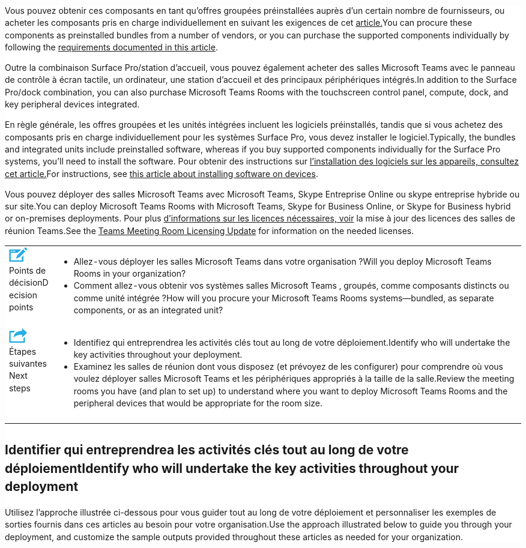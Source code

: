 
<span data-ttu-id="d7565-121">Vous pouvez obtenir ces composants en tant qu’offres groupées préinstallées auprès d’un certain nombre de fournisseurs, ou acheter les composants pris en charge individuellement en suivant les exigences de cet [article.](requirements.md)</span><span class="sxs-lookup"><span data-stu-id="d7565-121">You can procure these components as preinstalled bundles from a number of vendors, or you can purchase the supported components individually by following the [requirements documented in this article](requirements.md).</span></span>

<span data-ttu-id="d7565-122">Outre la combinaison Surface Pro/station d’accueil, vous pouvez également acheter des salles Microsoft Teams avec le panneau de contrôle à écran tactile, un ordinateur, une station d’accueil et des principaux périphériques intégrés.</span><span class="sxs-lookup"><span data-stu-id="d7565-122">In addition to the Surface Pro/dock combination, you can also purchase Microsoft Teams Rooms with the touchscreen control panel, compute, dock, and key peripheral devices integrated.</span></span> 

<span data-ttu-id="d7565-123">En règle générale, les offres groupées et les unités intégrées incluent les logiciels préinstallés, tandis que si vous achetez des composants pris en charge individuellement pour les systèmes Surface Pro, vous devez installer le logiciel.</span><span class="sxs-lookup"><span data-stu-id="d7565-123">Typically, the bundles and integrated units include preinstalled software, whereas if you buy supported components individually for the Surface Pro systems, you’ll need to install the software.</span></span> <span data-ttu-id="d7565-124">Pour obtenir des instructions sur [l’installation des logiciels sur les appareils, consultez cet article.](rooms-scale.md)</span><span class="sxs-lookup"><span data-stu-id="d7565-124">For instructions, see [this article about installing software on devices](rooms-scale.md).</span></span> 

<span data-ttu-id="d7565-125">Vous pouvez déployer des salles Microsoft Teams avec Microsoft Teams, Skype Entreprise Online ou skype entreprise hybride ou sur site.</span><span class="sxs-lookup"><span data-stu-id="d7565-125">You can deploy Microsoft Teams Rooms with Microsoft Teams, Skype for Business Online, or Skype for Business hybrid or on-premises deployments.</span></span>  <span data-ttu-id="d7565-126">Pour plus [d’informations sur les licences nécessaires, voir](rooms-licensing.md) la mise à jour des licences des salles de réunion Teams.</span><span class="sxs-lookup"><span data-stu-id="d7565-126">See the [Teams Meeting Room Licensing Update](rooms-licensing.md) for information on the needed licenses.</span></span>

|    |     |
|-----------|------------|
|![décider du déploiement](../media/audio_conferencing_image7.png) <br/><span data-ttu-id="d7565-128">Points de décision</span><span class="sxs-lookup"><span data-stu-id="d7565-128">Decision points</span></span>|<ul><li><span data-ttu-id="d7565-129">Allez-vous déployer les salles Microsoft Teams dans votre organisation ?</span><span class="sxs-lookup"><span data-stu-id="d7565-129">Will you deploy Microsoft Teams Rooms in your organization?</span></span> </li><li><span data-ttu-id="d7565-130">Comment allez-vous obtenir vos systèmes salles Microsoft Teams , groupés, comme composants distincts ou comme unité intégrée ?</span><span class="sxs-lookup"><span data-stu-id="d7565-130">How will you procure your Microsoft Teams Rooms systems—bundled, as separate components, or as an integrated unit?</span></span></li></ul> |
| ![Identifier les activités](../media/audio_conferencing_image9.png)<br/><span data-ttu-id="d7565-132">Étapes suivantes</span><span class="sxs-lookup"><span data-stu-id="d7565-132">Next steps</span></span> | <ul><li><span data-ttu-id="d7565-133">Identifiez qui entreprendrea les activités clés tout au long de votre déploiement.</span><span class="sxs-lookup"><span data-stu-id="d7565-133">Identify who will undertake the key activities throughout your deployment.</span></span></li><li><span data-ttu-id="d7565-134">Examinez les salles de réunion dont vous disposez (et prévoyez de les configurer) pour comprendre où vous voulez déployer salles Microsoft Teams et les périphériques appropriés à la taille de la salle.</span><span class="sxs-lookup"><span data-stu-id="d7565-134">Review the meeting rooms you have (and plan to set up) to understand where you want to deploy Microsoft Teams Rooms and the peripheral devices that would be appropriate for the room size.</span></span></li></ul> |
| | |

## <a name="identify-who-will-undertake-the-key-activities-throughout-your-deployment"></a><span data-ttu-id="d7565-135">Identifier qui entreprendrea les activités clés tout au long de votre déploiement</span><span class="sxs-lookup"><span data-stu-id="d7565-135">Identify who will undertake the key activities throughout your deployment</span></span>

<span data-ttu-id="d7565-136">Utilisez l’approche illustrée ci-dessous pour vous guider tout au long de votre déploiement et personnaliser les exemples de sorties fournis dans ces articles au besoin pour votre organisation.</span><span class="sxs-lookup"><span data-stu-id="d7565-136">Use the approach illustrated below to guide you through your deployment, and customize the sample outputs provided throughout these articles as needed for your organization.</span></span>
